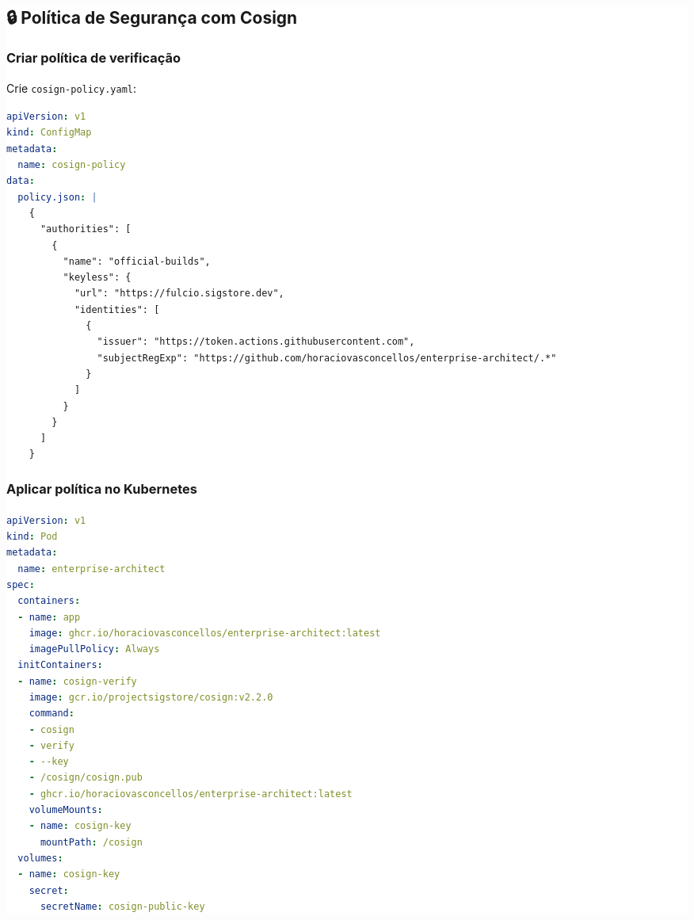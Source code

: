 ## 🔒 Política de Segurança com Cosign

### Criar política de verificação

Crie `cosign-policy.yaml`:

```yaml
apiVersion: v1
kind: ConfigMap
metadata:
  name: cosign-policy
data:
  policy.json: |
    {
      "authorities": [
        {
          "name": "official-builds",
          "keyless": {
            "url": "https://fulcio.sigstore.dev",
            "identities": [
              {
                "issuer": "https://token.actions.githubusercontent.com",
                "subjectRegExp": "https://github.com/horaciovasconcellos/enterprise-architect/.*"
              }
            ]
          }
        }
      ]
    }
```

### Aplicar política no Kubernetes

```yaml
apiVersion: v1
kind: Pod
metadata:
  name: enterprise-architect
spec:
  containers:
  - name: app
    image: ghcr.io/horaciovasconcellos/enterprise-architect:latest
    imagePullPolicy: Always
  initContainers:
  - name: cosign-verify
    image: gcr.io/projectsigstore/cosign:v2.2.0
    command:
    - cosign
    - verify
    - --key
    - /cosign/cosign.pub
    - ghcr.io/horaciovasconcellos/enterprise-architect:latest
    volumeMounts:
    - name: cosign-key
      mountPath: /cosign
  volumes:
  - name: cosign-key
    secret:
      secretName: cosign-public-key
```
